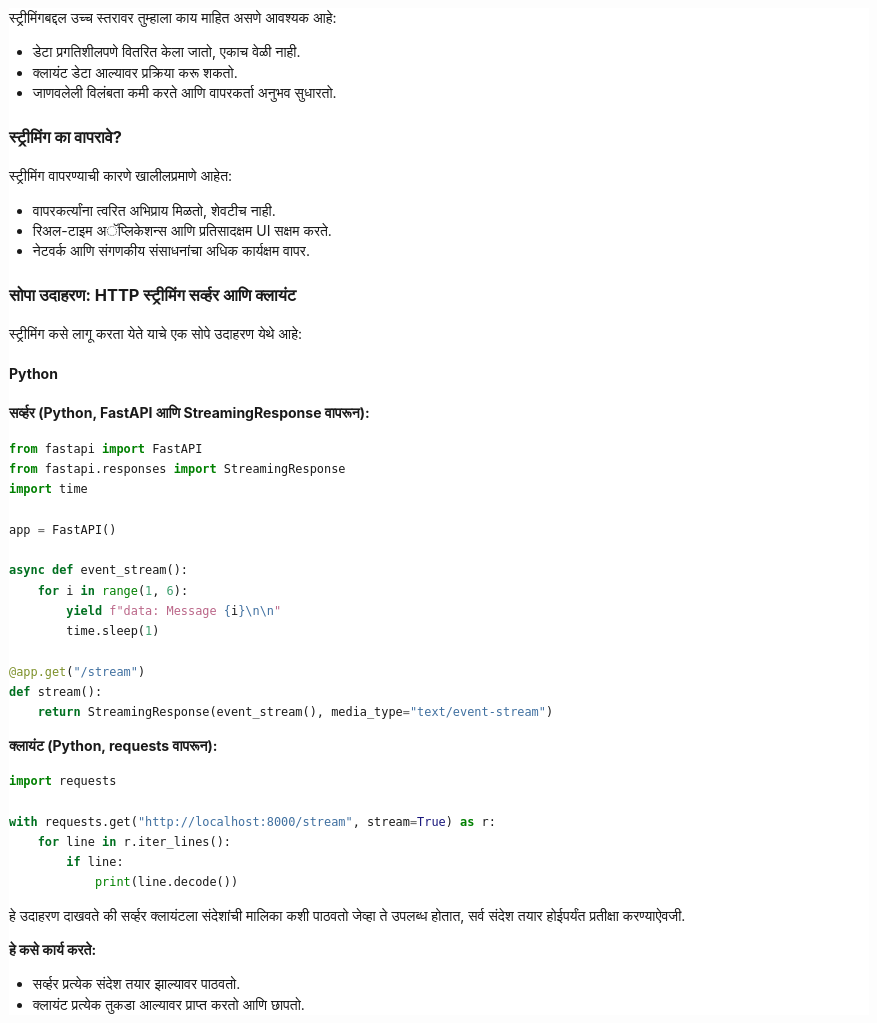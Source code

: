 स्ट्रीमिंगबद्दल उच्च स्तरावर तुम्हाला काय माहित असणे आवश्यक आहे:

- डेटा प्रगतिशीलपणे वितरित केला जातो, एकाच वेळी नाही.
- क्लायंट डेटा आल्यावर प्रक्रिया करू शकतो.
- जाणवलेली विलंबता कमी करते आणि वापरकर्ता अनुभव सुधारतो.

### स्ट्रीमिंग का वापरावे?

स्ट्रीमिंग वापरण्याची कारणे खालीलप्रमाणे आहेत:

- वापरकर्त्यांना त्वरित अभिप्राय मिळतो, शेवटीच नाही.
- रिअल-टाइम अॅप्लिकेशन्स आणि प्रतिसादक्षम UI सक्षम करते.
- नेटवर्क आणि संगणकीय संसाधनांचा अधिक कार्यक्षम वापर.

### सोपा उदाहरण: HTTP स्ट्रीमिंग सर्व्हर आणि क्लायंट

स्ट्रीमिंग कसे लागू करता येते याचे एक सोपे उदाहरण येथे आहे:

#### Python

**सर्व्हर (Python, FastAPI आणि StreamingResponse वापरून):**

```python
from fastapi import FastAPI
from fastapi.responses import StreamingResponse
import time

app = FastAPI()

async def event_stream():
    for i in range(1, 6):
        yield f"data: Message {i}\n\n"
        time.sleep(1)

@app.get("/stream")
def stream():
    return StreamingResponse(event_stream(), media_type="text/event-stream")
```

**क्लायंट (Python, requests वापरून):**

```python
import requests

with requests.get("http://localhost:8000/stream", stream=True) as r:
    for line in r.iter_lines():
        if line:
            print(line.decode())
```

हे उदाहरण दाखवते की सर्व्हर क्लायंटला संदेशांची मालिका कशी पाठवतो जेव्हा ते उपलब्ध होतात, सर्व संदेश तयार होईपर्यंत प्रतीक्षा करण्याऐवजी.

**हे कसे कार्य करते:**

- सर्व्हर प्रत्येक संदेश तयार झाल्यावर पाठवतो.
- क्लायंट प्रत्येक तुकडा आल्यावर प्राप्त करतो आणि छापतो.
